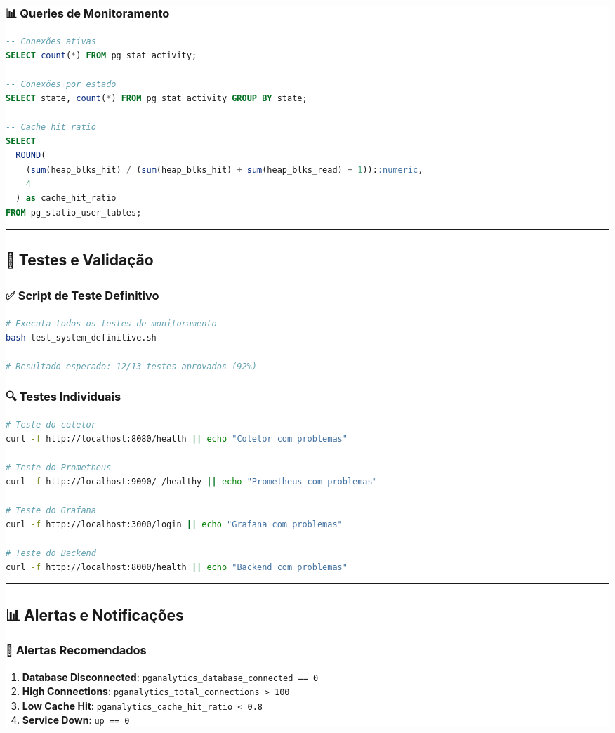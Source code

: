 ### 📊 **Queries de Monitoramento**
```sql
-- Conexões ativas
SELECT count(*) FROM pg_stat_activity;

-- Conexões por estado
SELECT state, count(*) FROM pg_stat_activity GROUP BY state;

-- Cache hit ratio
SELECT 
  ROUND(
    (sum(heap_blks_hit) / (sum(heap_blks_hit) + sum(heap_blks_read) + 1))::numeric, 
    4
  ) as cache_hit_ratio 
FROM pg_statio_user_tables;
```

---

## 🧪 Testes e Validação

### ✅ **Script de Teste Definitivo**
```bash
# Executa todos os testes de monitoramento
bash test_system_definitive.sh

# Resultado esperado: 12/13 testes aprovados (92%)
```

### 🔍 **Testes Individuais**
```bash
# Teste do coletor
curl -f http://localhost:8080/health || echo "Coletor com problemas"

# Teste do Prometheus  
curl -f http://localhost:9090/-/healthy || echo "Prometheus com problemas"

# Teste do Grafana
curl -f http://localhost:3000/login || echo "Grafana com problemas"

# Teste do Backend
curl -f http://localhost:8000/health || echo "Backend com problemas"
```

---

## 📊 Alertas e Notificações

### 🚨 **Alertas Recomendados**
1. **Database Disconnected**: `pganalytics_database_connected == 0`
2. **High Connections**: `pganalytics_total_connections > 100`
3. **Low Cache Hit**: `pganalytics_cache_hit_ratio < 0.8`
4. **Service Down**: `up == 0`
